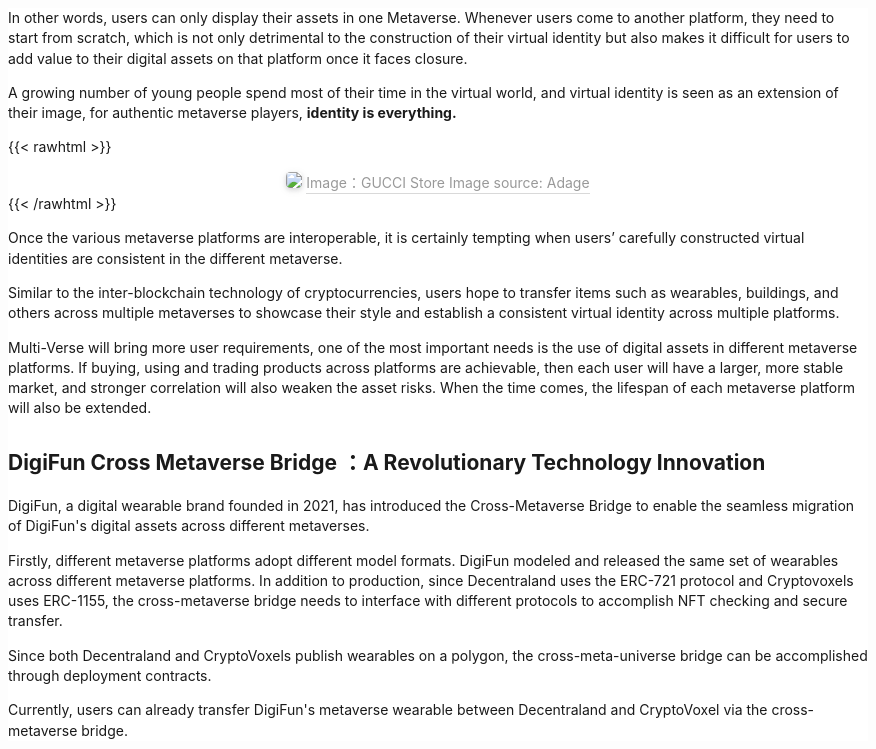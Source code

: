 In other words, users can only display their assets in one Metaverse. Whenever users come to another platform, they need to start from scratch, which is not only detrimental to the construction of their virtual identity but also makes it difficult for users to add value to their digital assets on that platform once it faces closure.

A growing number of young people spend most of their time in the virtual world, and virtual identity is seen as an extension of their image, for authentic metaverse players, **identity is everything.**

{{< rawhtml >}}
<center>
    <img 
      style="border-radius: 0.3125em; box-shadow: 0 2px 4px 0 rgba(34,36,38,.12),0 2px 10px 0 rgba(34,36,38,.08);"
      src="https://digifundao.com/blogs/images/posts/2/12.jpg"
    >
    <div 
      style="color:orange; border-bottom: 1px solid #d9d9d9;
      display: inline-block;
      color: #999;"
    >
      Image：GUCCI Store Image source: Adage
    </div>
</center>
{{< /rawhtml >}}

Once the various metaverse platforms are interoperable, it is certainly tempting when users’ carefully constructed virtual identities are consistent in the different metaverse.

Similar to the inter-blockchain technology of cryptocurrencies, users hope to transfer items such as wearables, buildings, and others across multiple metaverses to showcase their style and establish a consistent virtual identity across multiple platforms.

Multi-Verse will bring more user requirements, one of the most important needs is the use of digital assets in different metaverse platforms. If buying, using and trading products across platforms are achievable, then each user will have a larger, more stable market, and stronger correlation will also weaken the asset risks. When the time comes, the lifespan of each metaverse platform will also be extended.

## DigiFun Cross Metaverse Bridge ：A Revolutionary Technology Innovation

DigiFun, a digital wearable brand founded in 2021, has introduced the Cross-Metaverse Bridge to enable the seamless migration of DigiFun's digital assets across different metaverses.

Firstly, different metaverse platforms adopt different model formats. DigiFun modeled and released the same set of wearables across different metaverse platforms. In addition to production, since Decentraland uses the ERC-721 protocol and Cryptovoxels uses ERC-1155, the cross-metaverse bridge needs to interface with different protocols to accomplish NFT checking and secure transfer.

Since both Decentraland and CryptoVoxels publish wearables on a polygon, the cross-meta-universe bridge can be accomplished through deployment contracts.

Currently, users can already transfer DigiFun's metaverse wearable between Decentraland and CryptoVoxel via the cross-metaverse bridge.
